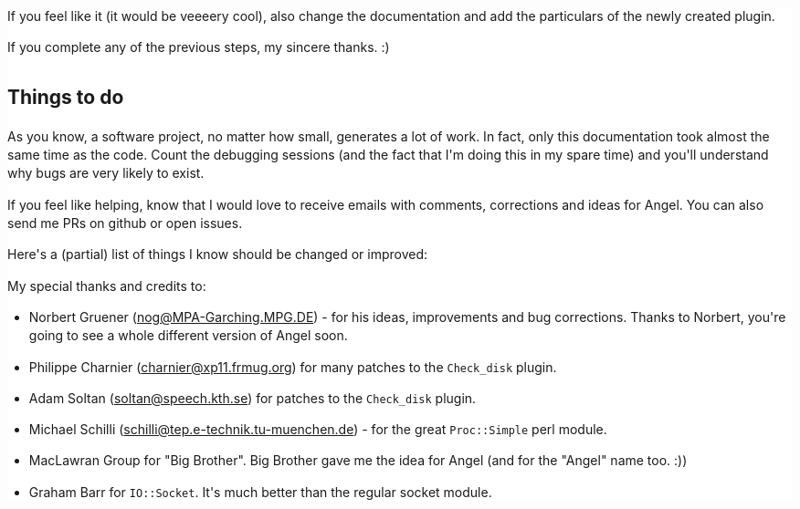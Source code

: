 If you feel like it (it would be veeeery cool), also change the documentation
and add the particulars of the newly created plugin.

If you complete any of the previous steps, my sincere thanks. :)

## Things to do

As you know, a software project, no matter how small, generates a lot of work.
In fact, only this documentation took almost the same time as the code. Count
the debugging sessions (and the fact that I'm doing this in my spare time) and
you'll understand why bugs are very likely to exist.

If you feel like helping, know that I would love to receive emails with
comments, corrections and ideas for Angel. You can also send me PRs on github
or open issues.

Here's a (partial) list of things I know should be changed or improved:

My special thanks and credits to:

* Norbert Gruener (nog@MPA-Garching.MPG.DE) - for his ideas, improvements and
  bug corrections. Thanks to Norbert, you're going to see a whole different
  version of Angel soon.

* Philippe Charnier (charnier@xp11.frmug.org) for many patches to the
  `Check_disk` plugin.

* Adam Soltan (soltan@speech.kth.se) for patches to the `Check_disk` plugin.

* Michael Schilli (schilli@tep.e-technik.tu-muenchen.de) - for the great
  `Proc::Simple` perl module.

* MacLawran Group for "Big Brother". Big Brother gave me the idea for Angel
  (and for the "Angel" name too. :))

* Graham Barr for `IO::Socket`. It's much better than the regular socket module.
